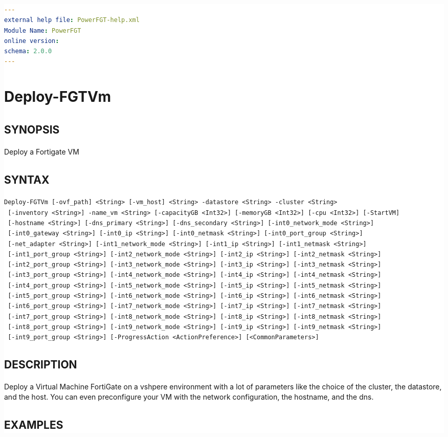 ```yaml
---
external help file: PowerFGT-help.xml
Module Name: PowerFGT
online version:
schema: 2.0.0
---
```


# Deploy-FGTVm

## SYNOPSIS
Deploy a Fortigate VM

## SYNTAX

```
Deploy-FGTVm [-ovf_path] <String> [-vm_host] <String> -datastore <String> -cluster <String>
 [-inventory <String>] -name_vm <String> [-capacityGB <Int32>] [-memoryGB <Int32>] [-cpu <Int32>] [-StartVM]
 [-hostname <String>] [-dns_primary <String>] [-dns_secondary <String>] [-int0_network_mode <String>]
 [-int0_gateway <String>] [-int0_ip <String>] [-int0_netmask <String>] [-int0_port_group <String>]
 [-net_adapter <String>] [-int1_network_mode <String>] [-int1_ip <String>] [-int1_netmask <String>]
 [-int1_port_group <String>] [-int2_network_mode <String>] [-int2_ip <String>] [-int2_netmask <String>]
 [-int2_port_group <String>] [-int3_network_mode <String>] [-int3_ip <String>] [-int3_netmask <String>]
 [-int3_port_group <String>] [-int4_network_mode <String>] [-int4_ip <String>] [-int4_netmask <String>]
 [-int4_port_group <String>] [-int5_network_mode <String>] [-int5_ip <String>] [-int5_netmask <String>]
 [-int5_port_group <String>] [-int6_network_mode <String>] [-int6_ip <String>] [-int6_netmask <String>]
 [-int6_port_group <String>] [-int7_network_mode <String>] [-int7_ip <String>] [-int7_netmask <String>]
 [-int7_port_group <String>] [-int8_network_mode <String>] [-int8_ip <String>] [-int8_netmask <String>]
 [-int8_port_group <String>] [-int9_network_mode <String>] [-int9_ip <String>] [-int9_netmask <String>]
 [-int9_port_group <String>] [-ProgressAction <ActionPreference>] [<CommonParameters>]
```

## DESCRIPTION
Deploy a Virtual Machine FortiGate on a vshpere environment with a lot of parameters like the choice of the cluster, the datastore, and the host.
You can even preconfigure your VM with the network configuration, the hostname, and the dns.

## EXAMPLES
